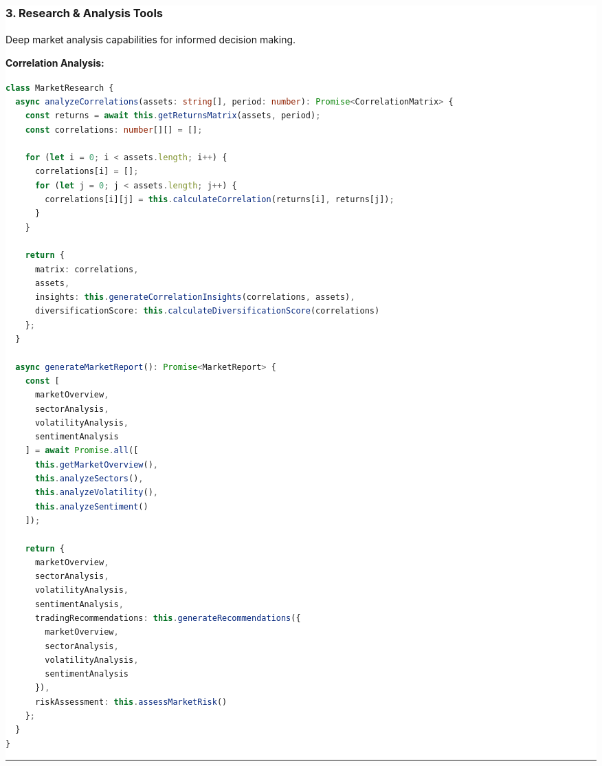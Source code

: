 ### 3. Research & Analysis Tools
Deep market analysis capabilities for informed decision making.

**Correlation Analysis:**
```typescript
class MarketResearch {
  async analyzeCorrelations(assets: string[], period: number): Promise<CorrelationMatrix> {
    const returns = await this.getReturnsMatrix(assets, period);
    const correlations: number[][] = [];
    
    for (let i = 0; i < assets.length; i++) {
      correlations[i] = [];
      for (let j = 0; j < assets.length; j++) {
        correlations[i][j] = this.calculateCorrelation(returns[i], returns[j]);
      }
    }
    
    return {
      matrix: correlations,
      assets,
      insights: this.generateCorrelationInsights(correlations, assets),
      diversificationScore: this.calculateDiversificationScore(correlations)
    };
  }
  
  async generateMarketReport(): Promise<MarketReport> {
    const [
      marketOverview,
      sectorAnalysis,
      volatilityAnalysis,
      sentimentAnalysis
    ] = await Promise.all([
      this.getMarketOverview(),
      this.analyzeSectors(),
      this.analyzeVolatility(),
      this.analyzeSentiment()
    ]);
    
    return {
      marketOverview,
      sectorAnalysis,
      volatilityAnalysis,
      sentimentAnalysis,
      tradingRecommendations: this.generateRecommendations({
        marketOverview,
        sectorAnalysis,
        volatilityAnalysis,
        sentimentAnalysis
      }),
      riskAssessment: this.assessMarketRisk()
    };
  }
}
```

---